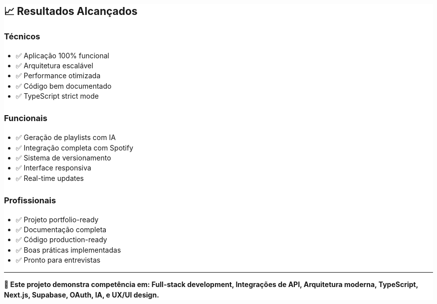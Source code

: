 
## 📈 Resultados Alcançados

### **Técnicos**
- ✅ Aplicação 100% funcional
- ✅ Arquitetura escalável
- ✅ Performance otimizada
- ✅ Código bem documentado
- ✅ TypeScript strict mode

### **Funcionais**
- ✅ Geração de playlists com IA
- ✅ Integração completa com Spotify
- ✅ Sistema de versionamento
- ✅ Interface responsiva
- ✅ Real-time updates

### **Profissionais**
- ✅ Projeto portfolio-ready
- ✅ Documentação completa
- ✅ Código production-ready
- ✅ Boas práticas implementadas
- ✅ Pronto para entrevistas

---

**🎯 Este projeto demonstra competência em: Full-stack development, Integrações de API, Arquitetura moderna, TypeScript, Next.js, Supabase, OAuth, IA, e UX/UI design.**

